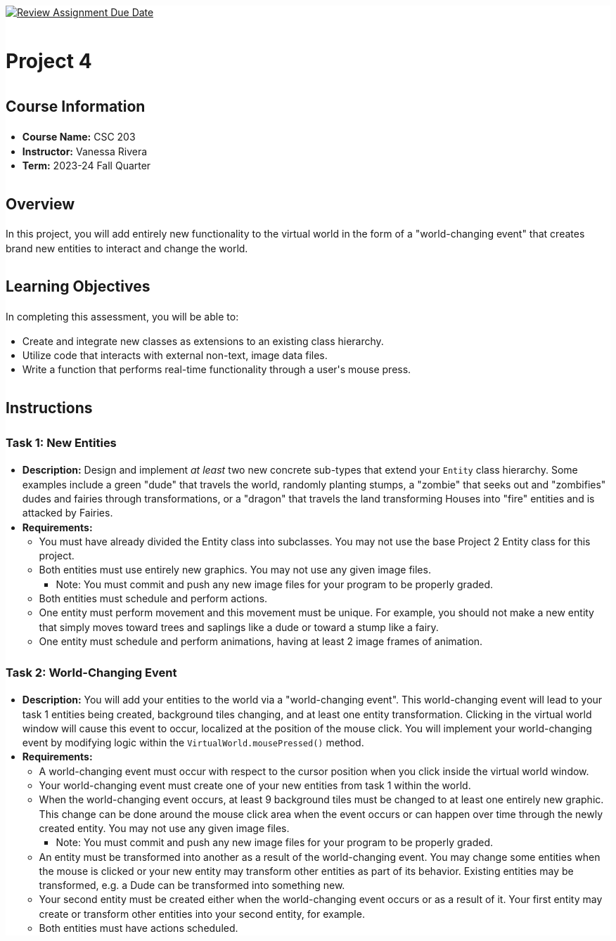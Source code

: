 [![Review Assignment Due Date](https://classroom.github.com/assets/deadline-readme-button-24ddc0f5d75046c5622901739e7c5dd533143b0c8e959d652212380cedb1ea36.svg)](https://classroom.github.com/a/0rQvY7gy)
# Project 4

## Course Information
- **Course Name:** CSC 203
- **Instructor:** Vanessa Rivera
- **Term:** 2023-24 Fall Quarter

## Overview
In this project, you will add entirely new functionality to the virtual world in the form of a "world-changing event" that creates brand new entities to interact and change the world.

## Learning Objectives
In completing this assessment, you will be able to:
- Create and integrate new classes as extensions to an existing class hierarchy.
- Utilize code that interacts with external non-text, image data files.
- Write a function that performs real-time functionality through a user's mouse press.

## Instructions
### Task 1: New Entities
- **Description:** Design and implement *at least* two new concrete sub-types that extend your `Entity` class hierarchy. Some examples include a green "dude" that travels the world, randomly planting stumps, a "zombie" that seeks out and "zombifies" dudes and fairies through transformations, or a "dragon" that travels the land transforming Houses into "fire" entities and is attacked by Fairies.
- **Requirements:**
  - You must have already divided the Entity class into subclasses. You may not use the base Project 2 Entity class for this project.
  - Both entities must use entirely new graphics. You may not use any given image files.
    - Note: You must commit and push any new image files for your program to be properly graded.
  - Both entities must schedule and perform actions.
  - One entity must perform movement and this movement must be unique. For example, you should not make a new entity that simply moves toward trees and saplings like a dude or toward a stump like a fairy.
  - One entity must schedule and perform animations, having at least 2 image frames of animation.


### Task 2: World-Changing Event
- **Description:** You will add your entities to the world via a "world-changing event". This world-changing event will lead to your task 1 entities being created, background tiles changing, and at least one entity transformation. Clicking in the virtual world window will cause this event to occur, localized at the position of the mouse click. You will implement your world-changing event by modifying logic within the `VirtualWorld.mousePressed()` method.
- **Requirements:**
  - A world-changing event must occur with respect to the cursor position when you click inside the virtual world window.
  - Your world-changing event must create one of your new entities from task 1 within the world.
  - When the world-changing event occurs, at least 9 background tiles must be changed to at least one entirely new graphic. This change can be done around the mouse click area when the event occurs or can happen over time through the newly created entity. You may not use any given image files.
    - Note: You must commit and push any new image files for your program to be properly graded.
  - An entity must be transformed into another as a result of the world-changing event. You may change some entities when the mouse is clicked or your new entity may transform other entities as part of its behavior. Existing entities may be transformed, e.g. a Dude can be transformed into something new.
  - Your second entity must be created either when the world-changing event occurs or as a result of it. Your first entity may create or transform other entities into your second entity, for example.
  - Both entities must have actions scheduled.